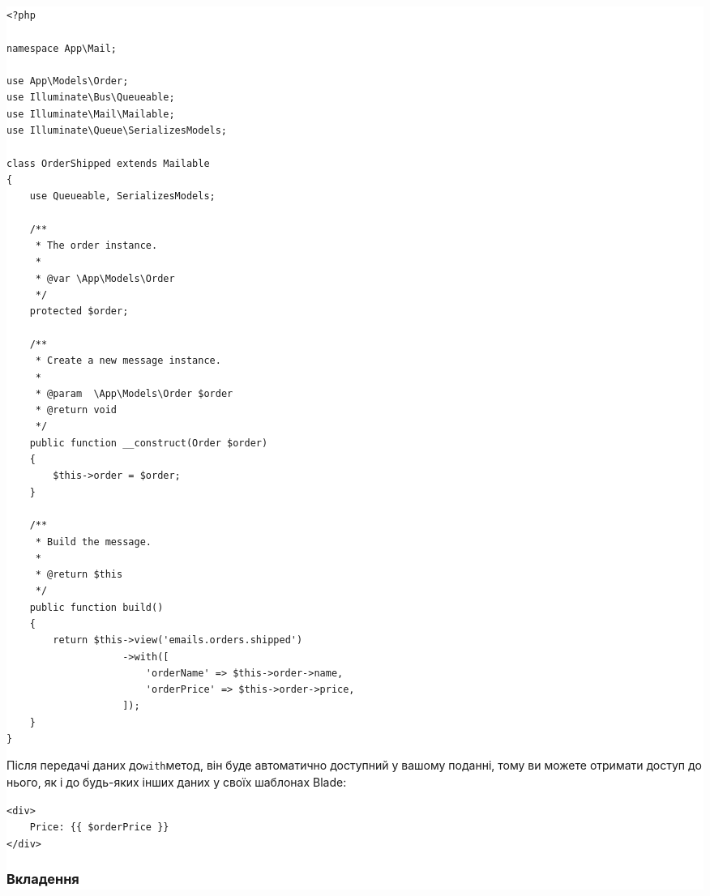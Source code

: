     <?php

    namespace App\Mail;

    use App\Models\Order;
    use Illuminate\Bus\Queueable;
    use Illuminate\Mail\Mailable;
    use Illuminate\Queue\SerializesModels;

    class OrderShipped extends Mailable
    {
        use Queueable, SerializesModels;

        /**
         * The order instance.
         *
         * @var \App\Models\Order
         */
        protected $order;

        /**
         * Create a new message instance.
         *
         * @param  \App\Models\Order $order
         * @return void
         */
        public function __construct(Order $order)
        {
            $this->order = $order;
        }

        /**
         * Build the message.
         *
         * @return $this
         */
        public function build()
        {
            return $this->view('emails.orders.shipped')
                        ->with([
                            'orderName' => $this->order->name,
                            'orderPrice' => $this->order->price,
                        ]);
        }
    }

Після передачі даних до`with`метод, він буде автоматично доступний у вашому поданні, тому ви можете отримати доступ до нього, як і до будь-яких інших даних у своїх шаблонах Blade:

    <div>
        Price: {{ $orderPrice }}
    </div>

<a name="attachments"></a>

### Вкладення
